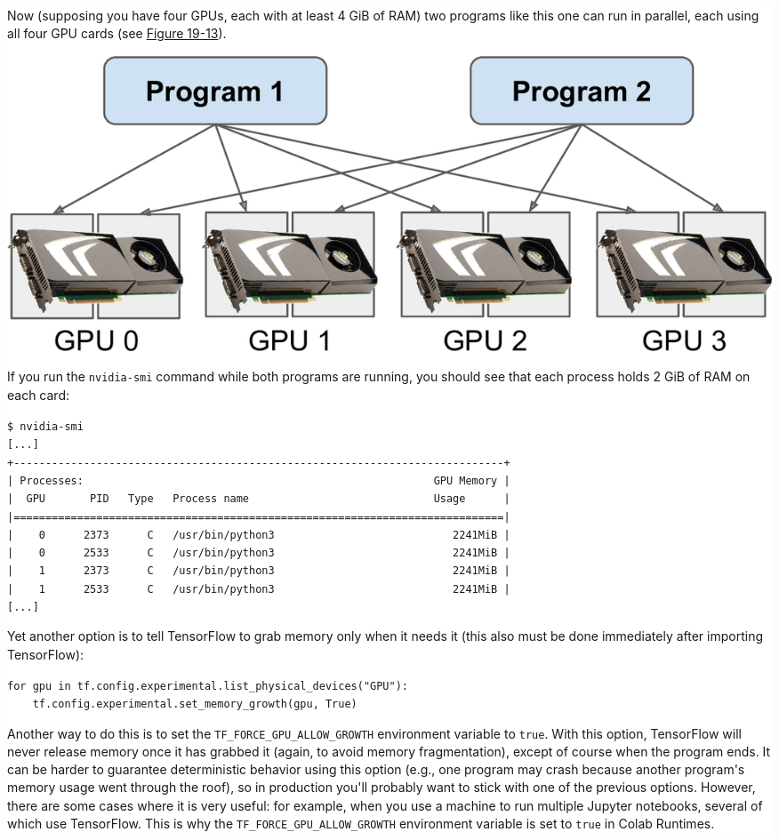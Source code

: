 Now (supposing you have four GPUs, each with at least 4 GiB of RAM) two
programs like this one can run in parallel, each using all four GPU
cards (see
[Figure 19-13](https://learning.oreilly.com/library/view/hands-on-machine-learning/9781492032632/ch19.html#sharing_gpus_diagram)).

![](./images/mls2_1913.png)

If you run the `nvidia-smi` command while both programs are running, you
should see that each process holds 2 GiB of RAM on each card:

``` {data-type="programlisting" code-language="shell-session"}
$ nvidia-smi
[...]
+-----------------------------------------------------------------------------+
| Processes:                                                       GPU Memory |
|  GPU       PID   Type   Process name                             Usage      |
|=============================================================================|
|    0      2373      C   /usr/bin/python3                            2241MiB |
|    0      2533      C   /usr/bin/python3                            2241MiB |
|    1      2373      C   /usr/bin/python3                            2241MiB |
|    1      2533      C   /usr/bin/python3                            2241MiB |
[...]
```

Yet another option is to tell TensorFlow to grab memory only when it
needs it (this also must be done immediately after importing
TensorFlow):

``` {data-type="programlisting" code-language="python"}
for gpu in tf.config.experimental.list_physical_devices("GPU"):
    tf.config.experimental.set_memory_growth(gpu, True)
```

Another way to do this is to set the `TF_FORCE_GPU_ALLOW_GROWTH`
environment variable to `true`. With this option, TensorFlow will never
release memory once it has grabbed it (again, to avoid memory
fragmentation), except of course when the program ends. It can be harder
to guarantee deterministic behavior using this option (e.g., one program
may crash because another program's memory usage went through the roof),
so in production you'll probably want to stick with one of the previous
options. However, there are some cases where it is very useful: for
example, when you use a machine to run multiple Jupyter notebooks,
several of which use TensorFlow. This is why the
`TF_FORCE_GPU_ALLOW_GROWTH` environment variable is set to `true` in
Colab Runtimes.
